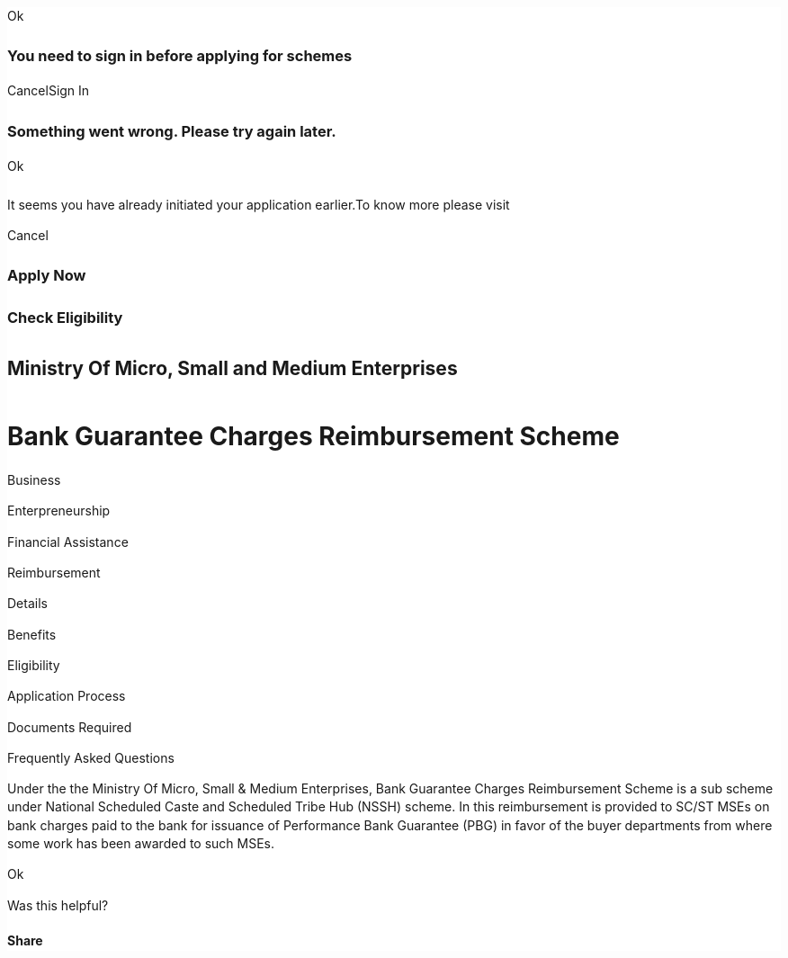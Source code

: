 Ok

### 

### You need to sign in before applying for schemes

CancelSign In

### Something went wrong. Please try again later.

Ok

### 

It seems you have already initiated your application earlier.To know more please visit

Cancel

### Apply Now

### Check Eligibility

Ministry Of Micro, Small and Medium Enterprises
-----------------------------------------------

Bank Guarantee Charges Reimbursement Scheme
===========================================

Business

Enterpreneurship

Financial Assistance

Reimbursement

Details

Benefits

Eligibility

Application Process

Documents Required

Frequently Asked Questions

Under the the Ministry Of Micro, Small & Medium Enterprises, Bank Guarantee Charges Reimbursement Scheme is a sub scheme under National Scheduled Caste and Scheduled Tribe Hub (NSSH) scheme. In this reimbursement is provided to SC/ST MSEs on bank charges paid to the bank for issuance of Performance Bank Guarantee (PBG) in favor of the buyer departments from where some work has been awarded to such MSEs.

Ok

Was this helpful?

#### Share
